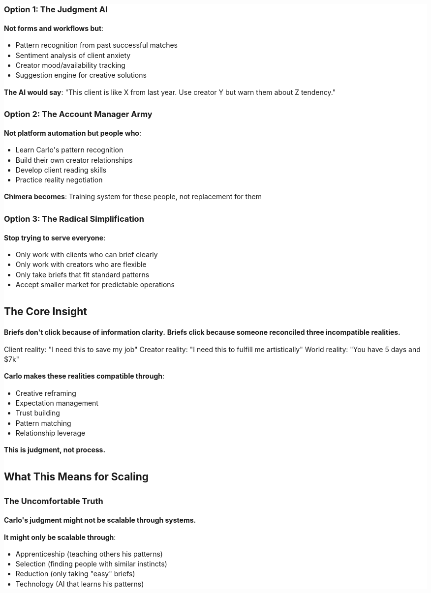 ### Option 1: The Judgment AI
**Not forms and workflows but**:
- Pattern recognition from past successful matches
- Sentiment analysis of client anxiety
- Creator mood/availability tracking
- Suggestion engine for creative solutions

**The AI would say**: "This client is like X from last year. Use creator Y but warn them about Z tendency."

### Option 2: The Account Manager Army
**Not platform automation but people who**:
- Learn Carlo's pattern recognition
- Build their own creator relationships
- Develop client reading skills
- Practice reality negotiation

**Chimera becomes**: Training system for these people, not replacement for them

### Option 3: The Radical Simplification
**Stop trying to serve everyone**:
- Only work with clients who can brief clearly
- Only work with creators who are flexible
- Only take briefs that fit standard patterns
- Accept smaller market for predictable operations

## The Core Insight

**Briefs don't click because of information clarity.**
**Briefs click because someone reconciled three incompatible realities.**

Client reality: "I need this to save my job"
Creator reality: "I need this to fulfill me artistically"
World reality: "You have 5 days and $7k"

**Carlo makes these realities compatible through**:
- Creative reframing
- Expectation management
- Trust building
- Pattern matching
- Relationship leverage

**This is judgment, not process.**

## What This Means for Scaling

### The Uncomfortable Truth
**Carlo's judgment might not be scalable through systems.**

**It might only be scalable through**:
- Apprenticeship (teaching others his patterns)
- Selection (finding people with similar instincts)
- Reduction (only taking "easy" briefs)
- Technology (AI that learns his patterns)

